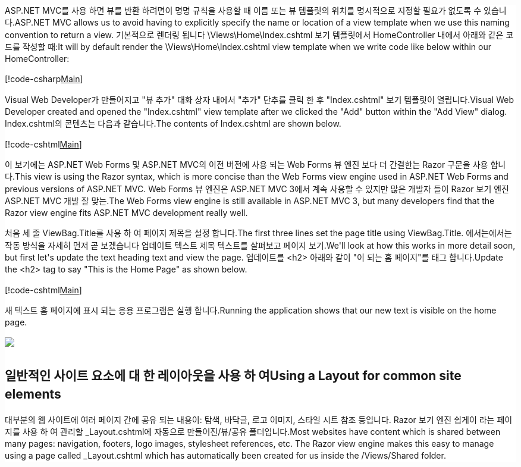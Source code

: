 <span data-ttu-id="3ca78-129">ASP.NET MVC를 사용 하면 뷰를 반환 하려면이 명명 규칙을 사용할 때 이름 또는 뷰 템플릿의 위치를 명시적으로 지정할 필요가 없도록 수 있습니다.</span><span class="sxs-lookup"><span data-stu-id="3ca78-129">ASP.NET MVC allows us to avoid having to explicitly specify the name or location of a view template when we use this naming convention to return a view.</span></span> <span data-ttu-id="3ca78-130">기본적으로 렌더링 됩니다 \Views\Home\Index.cshtml 보기 템플릿에서 HomeController 내에서 아래와 같은 코드를 작성할 때:</span><span class="sxs-lookup"><span data-stu-id="3ca78-130">It will by default render the \Views\Home\Index.cshtml view template when we write code like below within our HomeController:</span></span>

[!code-csharp[Main](mvc-music-store-part-3/samples/sample2.cs)]

<span data-ttu-id="3ca78-131">Visual Web Developer가 만들어지고 "뷰 추가" 대화 상자 내에서 "추가" 단추를 클릭 한 후 "Index.cshtml" 보기 템플릿이 열립니다.</span><span class="sxs-lookup"><span data-stu-id="3ca78-131">Visual Web Developer created and opened the "Index.cshtml" view template after we clicked the "Add" button within the "Add View" dialog.</span></span> <span data-ttu-id="3ca78-132">Index.cshtml의 콘텐츠는 다음과 같습니다.</span><span class="sxs-lookup"><span data-stu-id="3ca78-132">The contents of Index.cshtml are shown below.</span></span>

[!code-cshtml[Main](mvc-music-store-part-3/samples/sample3.cshtml)]

<span data-ttu-id="3ca78-133">이 보기에는 ASP.NET Web Forms 및 ASP.NET MVC의 이전 버전에 사용 되는 Web Forms 뷰 엔진 보다 더 간결한는 Razor 구문을 사용 합니다.</span><span class="sxs-lookup"><span data-stu-id="3ca78-133">This view is using the Razor syntax, which is more concise than the Web Forms view engine used in ASP.NET Web Forms and previous versions of ASP.NET MVC.</span></span> <span data-ttu-id="3ca78-134">Web Forms 뷰 엔진은 ASP.NET MVC 3에서 계속 사용할 수 있지만 많은 개발자 들이 Razor 보기 엔진 ASP.NET MVC 개발 잘 맞는.</span><span class="sxs-lookup"><span data-stu-id="3ca78-134">The Web Forms view engine is still available in ASP.NET MVC 3, but many developers find that the Razor view engine fits ASP.NET MVC development really well.</span></span>

<span data-ttu-id="3ca78-135">처음 세 줄 ViewBag.Title를 사용 하 여 페이지 제목을 설정 합니다.</span><span class="sxs-lookup"><span data-stu-id="3ca78-135">The first three lines set the page title using ViewBag.Title.</span></span> <span data-ttu-id="3ca78-136">에서는에서는 작동 방식을 자세히 먼저 곧 보겠습니다 업데이트 텍스트 제목 텍스트를 살펴보고 페이지 보기.</span><span class="sxs-lookup"><span data-stu-id="3ca78-136">We'll look at how this works in more detail soon, but first let's update the text heading text and view the page.</span></span> <span data-ttu-id="3ca78-137">업데이트를 &lt;h2&gt; 아래와 같이 "이 되는 홈 페이지"를 태그 합니다.</span><span class="sxs-lookup"><span data-stu-id="3ca78-137">Update the &lt;h2&gt; tag to say "This is the Home Page" as shown below.</span></span>

[!code-cshtml[Main](mvc-music-store-part-3/samples/sample4.cshtml)]

<span data-ttu-id="3ca78-138">새 텍스트 홈 페이지에 표시 되는 응용 프로그램은 실행 합니다.</span><span class="sxs-lookup"><span data-stu-id="3ca78-138">Running the application shows that our new text is visible on the home page.</span></span>

![](mvc-music-store-part-3/_static/image3.png)

## <a name="using-a-layout-for-common-site-elements"></a><span data-ttu-id="3ca78-139">일반적인 사이트 요소에 대 한 레이아웃을 사용 하 여</span><span class="sxs-lookup"><span data-stu-id="3ca78-139">Using a Layout for common site elements</span></span>

<span data-ttu-id="3ca78-140">대부분의 웹 사이트에 여러 페이지 간에 공유 되는 내용이: 탐색, 바닥글, 로고 이미지, 스타일 시트 참조 등입니다. Razor 보기 엔진 쉽게이 라는 페이지를 사용 하 여 관리할 \_Layout.cshtml에 자동으로 만들어진/뷰/공유 폴더입니다.</span><span class="sxs-lookup"><span data-stu-id="3ca78-140">Most websites have content which is shared between many pages: navigation, footers, logo images, stylesheet references, etc. The Razor view engine makes this easy to manage using a page called \_Layout.cshtml which has automatically been created for us inside the /Views/Shared folder.</span></span>
